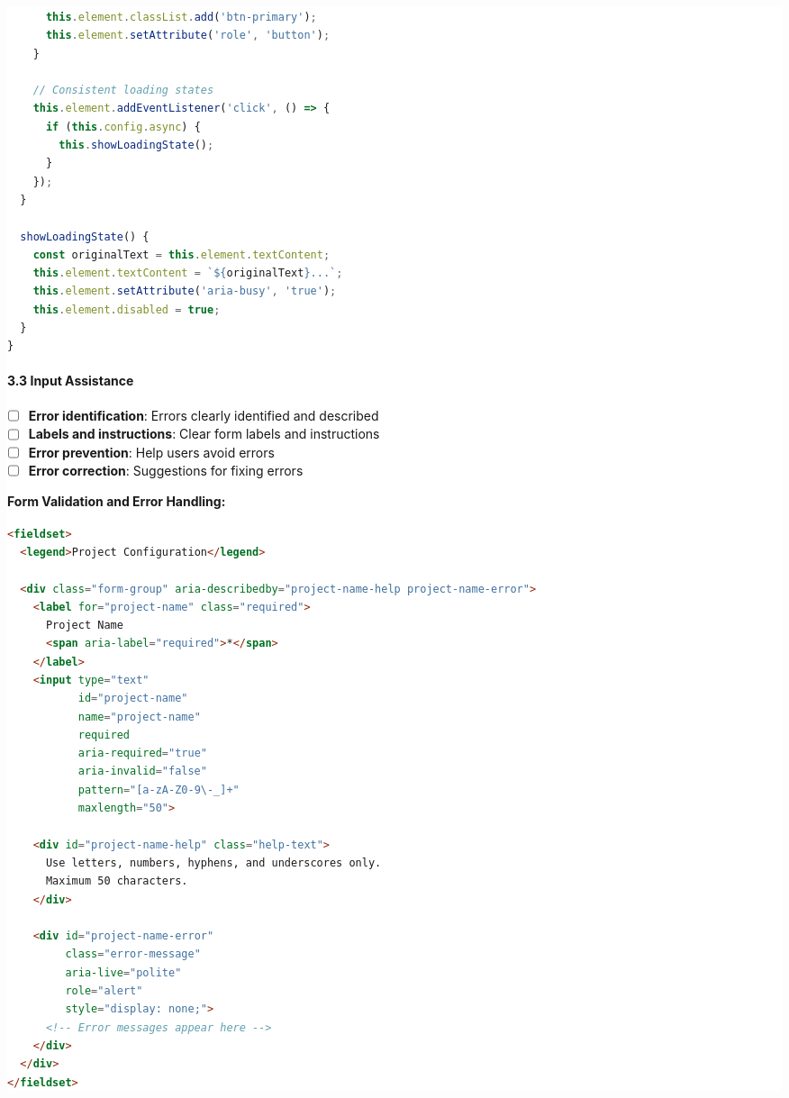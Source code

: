 ```javascript
      this.element.classList.add('btn-primary');
      this.element.setAttribute('role', 'button');
    }

    // Consistent loading states
    this.element.addEventListener('click', () => {
      if (this.config.async) {
        this.showLoadingState();
      }
    });
  }

  showLoadingState() {
    const originalText = this.element.textContent;
    this.element.textContent = `${originalText}...`;
    this.element.setAttribute('aria-busy', 'true');
    this.element.disabled = true;
  }
}
```

#### 3.3 Input Assistance
- [ ] **Error identification**: Errors clearly identified and described
- [ ] **Labels and instructions**: Clear form labels and instructions
- [ ] **Error prevention**: Help users avoid errors
- [ ] **Error correction**: Suggestions for fixing errors

**Form Validation and Error Handling:**
```html
<fieldset>
  <legend>Project Configuration</legend>

  <div class="form-group" aria-describedby="project-name-help project-name-error">
    <label for="project-name" class="required">
      Project Name
      <span aria-label="required">*</span>
    </label>
    <input type="text"
           id="project-name"
           name="project-name"
           required
           aria-required="true"
           aria-invalid="false"
           pattern="[a-zA-Z0-9\-_]+"
           maxlength="50">

    <div id="project-name-help" class="help-text">
      Use letters, numbers, hyphens, and underscores only.
      Maximum 50 characters.
    </div>

    <div id="project-name-error"
         class="error-message"
         aria-live="polite"
         role="alert"
         style="display: none;">
      <!-- Error messages appear here -->
    </div>
  </div>
</fieldset>
```
